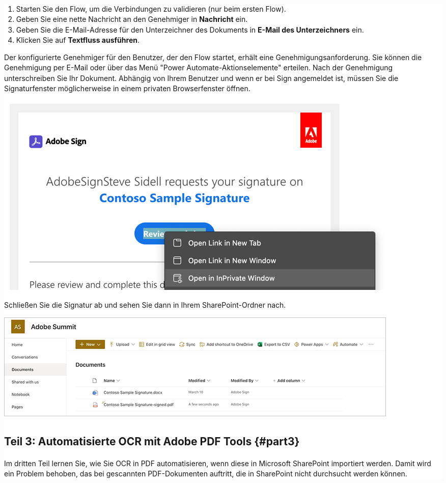 1. Starten Sie den Flow, um die Verbindungen zu validieren (nur beim ersten Flow).
1. Geben Sie eine nette Nachricht an den Genehmiger in **Nachricht** ein.
1. Geben Sie die E-Mail-Adresse für den Unterzeichner des Dokuments in **E-Mail des Unterzeichners** ein.
1. Klicken Sie auf **Textfluss ausführen**.

Der konfigurierte Genehmiger für den Benutzer, der den Flow startet, erhält eine Genehmigungsanforderung. Sie können die Genehmigung per E-Mail oder über das Menü &quot;Power Automate-Aktionselemente&quot; erteilen.
Nach der Genehmigung unterschreiben Sie Ihr Dokument. Abhängig von Ihrem Benutzer und wenn er bei Sign angemeldet ist, müssen Sie die Signaturfenster möglicherweise in einem privaten Browserfenster öffnen.

![Screenshot des Öffnens im privaten Browserfenster](assets/documentautomation/automation_22.png)

Schließen Sie die Signatur ab und sehen Sie dann in Ihrem SharePoint-Ordner nach.

![Screenshot des SharePoint-Ordners](assets/documentautomation/automation_23.png)

## Teil 3: Automatisierte OCR mit Adobe PDF Tools {#part3}

Im dritten Teil lernen Sie, wie Sie OCR in PDF automatisieren, wenn diese in Microsoft SharePoint importiert werden. Damit wird ein Problem behoben, das bei gescannten PDF-Dokumenten auftritt, die in SharePoint nicht durchsucht werden können.
